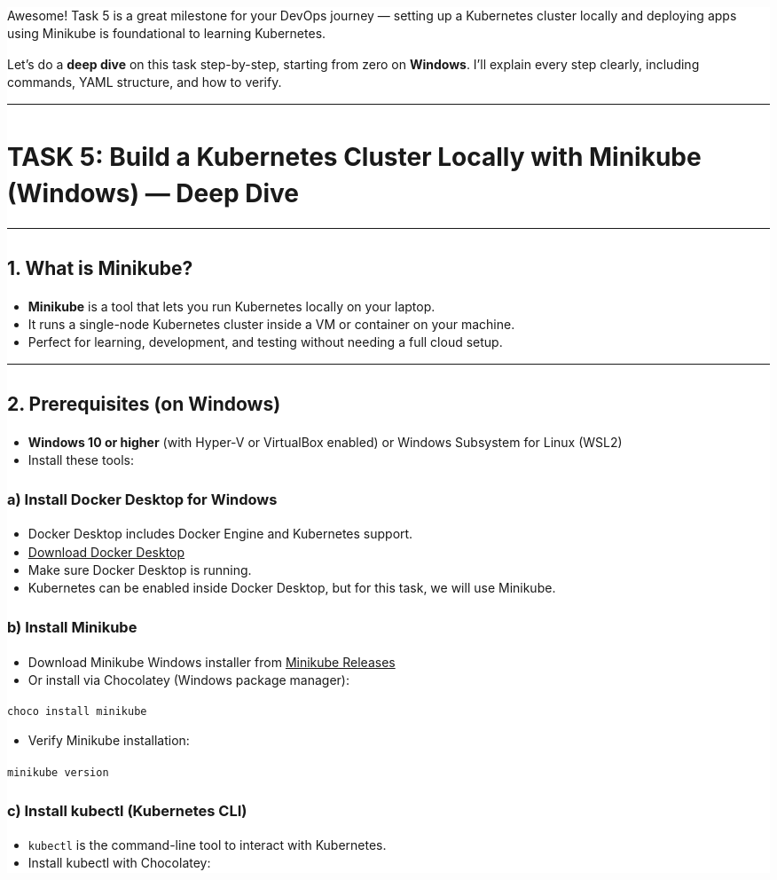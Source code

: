 Awesome! Task 5 is a great milestone for your DevOps journey — setting up a Kubernetes cluster locally and deploying apps using Minikube is foundational to learning Kubernetes.

Let’s do a **deep dive** on this task step-by-step, starting from zero on **Windows**. I’ll explain every step clearly, including commands, YAML structure, and how to verify.

---

# TASK 5: Build a Kubernetes Cluster Locally with Minikube (Windows) — Deep Dive

---

## 1. What is Minikube?

* **Minikube** is a tool that lets you run Kubernetes locally on your laptop.
* It runs a single-node Kubernetes cluster inside a VM or container on your machine.
* Perfect for learning, development, and testing without needing a full cloud setup.

---

## 2. Prerequisites (on Windows)

* **Windows 10 or higher** (with Hyper-V or VirtualBox enabled) or Windows Subsystem for Linux (WSL2)
* Install these tools:

### a) Install Docker Desktop for Windows

* Docker Desktop includes Docker Engine and Kubernetes support.
* [Download Docker Desktop](https://www.docker.com/products/docker-desktop/)
* Make sure Docker Desktop is running.
* Kubernetes can be enabled inside Docker Desktop, but for this task, we will use Minikube.

### b) Install Minikube

* Download Minikube Windows installer from [Minikube Releases](https://github.com/kubernetes/minikube/releases)
* Or install via Chocolatey (Windows package manager):

```powershell
choco install minikube
```

* Verify Minikube installation:

```powershell
minikube version
```

### c) Install kubectl (Kubernetes CLI)

* `kubectl` is the command-line tool to interact with Kubernetes.
* Install kubectl with Chocolatey:
